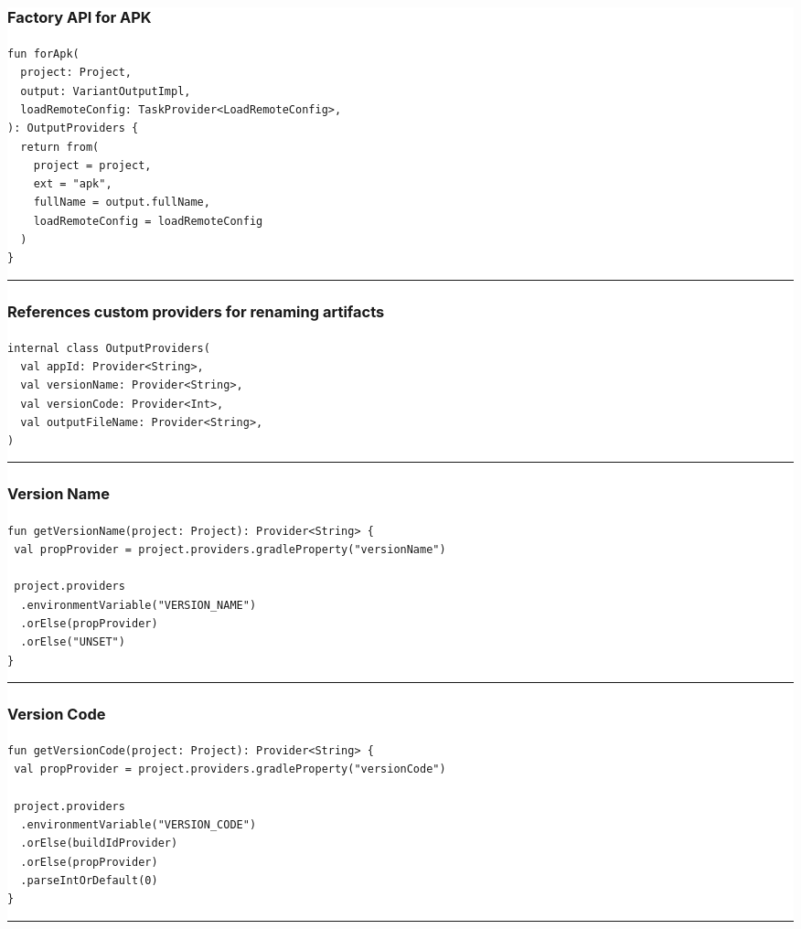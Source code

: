 
### Factory API for APK

```kotlin{}
fun forApk(
  project: Project,
  output: VariantOutputImpl,
  loadRemoteConfig: TaskProvider<LoadRemoteConfig>,
): OutputProviders {
  return from(
  	project = project,
  	ext = "apk",
  	fullName = output.fullName,
  	loadRemoteConfig = loadRemoteConfig
  )
}
```

---

### References custom providers for renaming artifacts

```kotlin{}
internal class OutputProviders(
  val appId: Provider<String>,
  val versionName: Provider<String>,
  val versionCode: Provider<Int>,
  val outputFileName: Provider<String>,
)
```

---

### Version Name

```kotlin{}
fun getVersionName(project: Project): Provider<String> {
 val propProvider = project.providers.gradleProperty("versionName")

 project.providers
  .environmentVariable("VERSION_NAME")
  .orElse(propProvider)
  .orElse("UNSET")
}
```

---

### Version Code

```kotlin{}
fun getVersionCode(project: Project): Provider<String> {
 val propProvider = project.providers.gradleProperty("versionCode")
 
 project.providers
  .environmentVariable("VERSION_CODE")
  .orElse(buildIdProvider)
  .orElse(propProvider)
  .parseIntOrDefault(0)
}
```

---